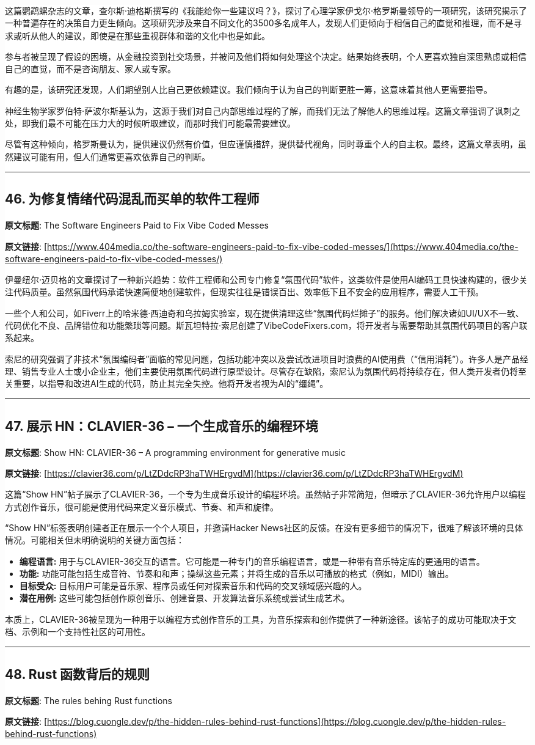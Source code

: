 这篇鹦鹉螺杂志的文章，查尔斯·迪格斯撰写的《我能给你一些建议吗？》，探讨了心理学家伊戈尔·格罗斯曼领导的一项研究，该研究揭示了一种普遍存在的决策自力更生倾向。这项研究涉及来自不同文化的3500多名成年人，发现人们更倾向于相信自己的直觉和推理，而不是寻求或听从他人的建议，即使是在那些重视群体和谐的文化中也是如此。

参与者被呈现了假设的困境，从金融投资到社交场景，并被问及他们将如何处理这个决定。结果始终表明，个人更喜欢独自深思熟虑或相信自己的直觉，而不是咨询朋友、家人或专家。

有趣的是，该研究还发现，人们期望别人比自己更依赖建议。我们倾向于认为自己的判断更胜一筹，这意味着其他人更需要指导。

神经生物学家罗伯特·萨波尔斯基认为，这源于我们对自己内部思维过程的了解，而我们无法了解他人的思维过程。这篇文章强调了讽刺之处，即我们最不可能在压力大的时候听取建议，而那时我们可能最需要建议。

尽管有这种倾向，格罗斯曼认为，提供建议仍然有价值，但应谨慎措辞，提供替代视角，同时尊重个人的自主权。最终，这篇文章表明，虽然建议可能有用，但人们通常更喜欢依靠自己的判断。

---

## 46. 为修复情绪代码混乱而买单的软件工程师

**原文标题**: The Software Engineers Paid to Fix Vibe Coded Messes

**原文链接**: [https://www.404media.co/the-software-engineers-paid-to-fix-vibe-coded-messes/](https://www.404media.co/the-software-engineers-paid-to-fix-vibe-coded-messes/)

伊曼纽尔·迈贝格的文章探讨了一种新兴趋势：软件工程师和公司专门修复“氛围代码”软件，这类软件是使用AI编码工具快速构建的，很少关注代码质量。虽然氛围代码承诺快速简便地创建软件，但现实往往是错误百出、效率低下且不安全的应用程序，需要人工干预。

一些个人和公司，如Fiverr上的哈米德·西迪奇和乌拉姆实验室，现在提供清理这些“氛围代码烂摊子”的服务。他们解决诸如UI/UX不一致、代码优化不良、品牌错位和功能繁琐等问题。斯瓦坦特拉·索尼创建了VibeCodeFixers.com，将开发者与需要帮助其氛围代码项目的客户联系起来。

索尼的研究强调了非技术“氛围编码者”面临的常见问题，包括功能冲突以及尝试改进项目时浪费的AI使用费（“信用消耗”）。许多人是产品经理、销售专业人士或小企业主，他们主要使用氛围代码进行原型设计。尽管存在缺陷，索尼认为氛围代码将持续存在，但人类开发者仍将至关重要，以指导和改进AI生成的代码，防止其完全失控。他将开发者视为AI的“缰绳”。

---

## 47. 展示 HN：CLAVIER-36 – 一个生成音乐的编程环境

**原文标题**: Show HN: CLAVIER-36 – A programming environment for generative music

**原文链接**: [https://clavier36.com/p/LtZDdcRP3haTWHErgvdM](https://clavier36.com/p/LtZDdcRP3haTWHErgvdM)

这篇“Show HN”帖子展示了CLAVIER-36，一个专为生成音乐设计的编程环境。虽然帖子非常简短，但暗示了CLAVIER-36允许用户以编程方式创作音乐，很可能是使用代码来定义音乐模式、节奏、和声和旋律。

“Show HN”标签表明创建者正在展示一个个人项目，并邀请Hacker News社区的反馈。在没有更多细节的情况下，很难了解该环境的具体情况。可能相关但未明确说明的关键方面包括：

*   **编程语言:** 用于与CLAVIER-36交互的语言。它可能是一种专门的音乐编程语言，或是一种带有音乐特定库的更通用的语言。
*   **功能:** 功能可能包括生成音符、节奏和和声；操纵这些元素；并将生成的音乐以可播放的格式（例如，MIDI）输出。
*   **目标受众:** 目标用户可能是音乐家、程序员或任何对探索音乐和代码的交叉领域感兴趣的人。
*   **潜在用例:** 这些可能包括创作原创音乐、创建音景、开发算法音乐系统或尝试生成艺术。

本质上，CLAVIER-36被呈现为一种用于以编程方式创作音乐的工具，为音乐探索和创作提供了一种新途径。该帖子的成功可能取决于文档、示例和一个支持性社区的可用性。

---

## 48. Rust 函数背后的规则

**原文标题**: The rules behing Rust functions

**原文链接**: [https://blog.cuongle.dev/p/the-hidden-rules-behind-rust-functions](https://blog.cuongle.dev/p/the-hidden-rules-behind-rust-functions)
